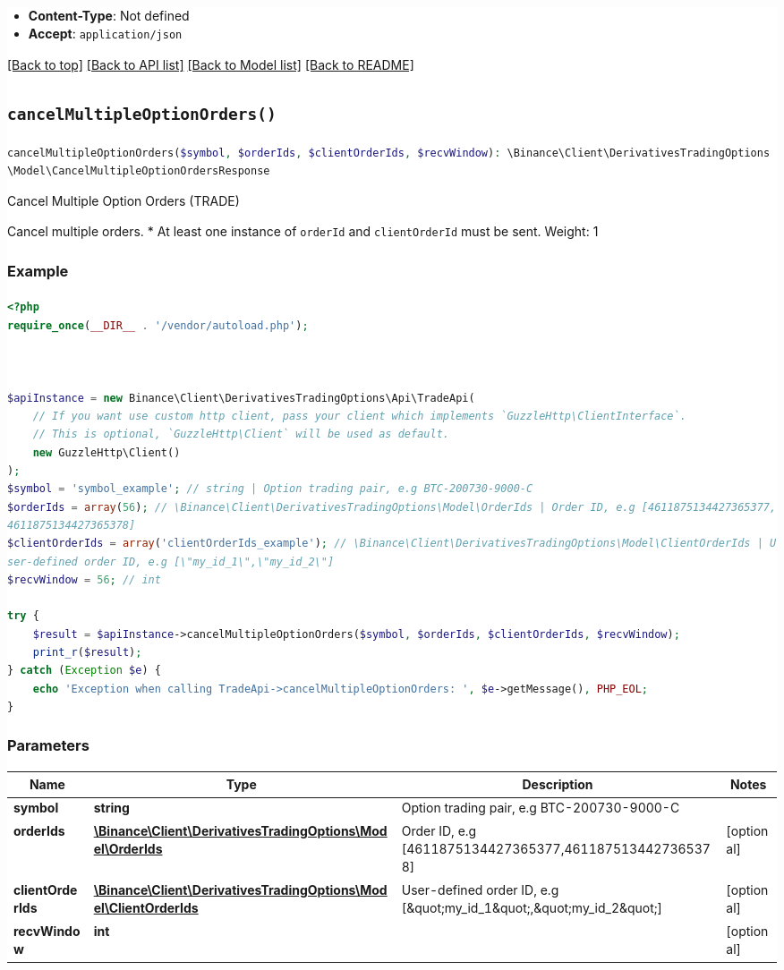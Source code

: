 - **Content-Type**: Not defined
- **Accept**: `application/json`

[[Back to top]](#) [[Back to API list]](../../README.md#endpoints)
[[Back to Model list]](../../README.md#models)
[[Back to README]](../../README.md)

## `cancelMultipleOptionOrders()`

```php
cancelMultipleOptionOrders($symbol, $orderIds, $clientOrderIds, $recvWindow): \Binance\Client\DerivativesTradingOptions\Model\CancelMultipleOptionOrdersResponse
```

Cancel Multiple Option Orders (TRADE)

Cancel multiple orders.  * At least one instance of `orderId` and `clientOrderId` must be sent.  Weight: 1

### Example

```php
<?php
require_once(__DIR__ . '/vendor/autoload.php');



$apiInstance = new Binance\Client\DerivativesTradingOptions\Api\TradeApi(
    // If you want use custom http client, pass your client which implements `GuzzleHttp\ClientInterface`.
    // This is optional, `GuzzleHttp\Client` will be used as default.
    new GuzzleHttp\Client()
);
$symbol = 'symbol_example'; // string | Option trading pair, e.g BTC-200730-9000-C
$orderIds = array(56); // \Binance\Client\DerivativesTradingOptions\Model\OrderIds | Order ID, e.g [4611875134427365377,4611875134427365378]
$clientOrderIds = array('clientOrderIds_example'); // \Binance\Client\DerivativesTradingOptions\Model\ClientOrderIds | User-defined order ID, e.g [\"my_id_1\",\"my_id_2\"]
$recvWindow = 56; // int

try {
    $result = $apiInstance->cancelMultipleOptionOrders($symbol, $orderIds, $clientOrderIds, $recvWindow);
    print_r($result);
} catch (Exception $e) {
    echo 'Exception when calling TradeApi->cancelMultipleOptionOrders: ', $e->getMessage(), PHP_EOL;
}
```

### Parameters

| Name | Type | Description  | Notes |
| ------------- | ------------- | ------------- | ------------- |
| **symbol** | **string**| Option trading pair, e.g BTC-200730-9000-C | |
| **orderIds** | [**\Binance\Client\DerivativesTradingOptions\Model\OrderIds**](../Model/int.md)| Order ID, e.g [4611875134427365377,4611875134427365378] | [optional] |
| **clientOrderIds** | [**\Binance\Client\DerivativesTradingOptions\Model\ClientOrderIds**](../Model/string.md)| User-defined order ID, e.g [\&quot;my_id_1\&quot;,\&quot;my_id_2\&quot;] | [optional] |
| **recvWindow** | **int**|  | [optional] |
